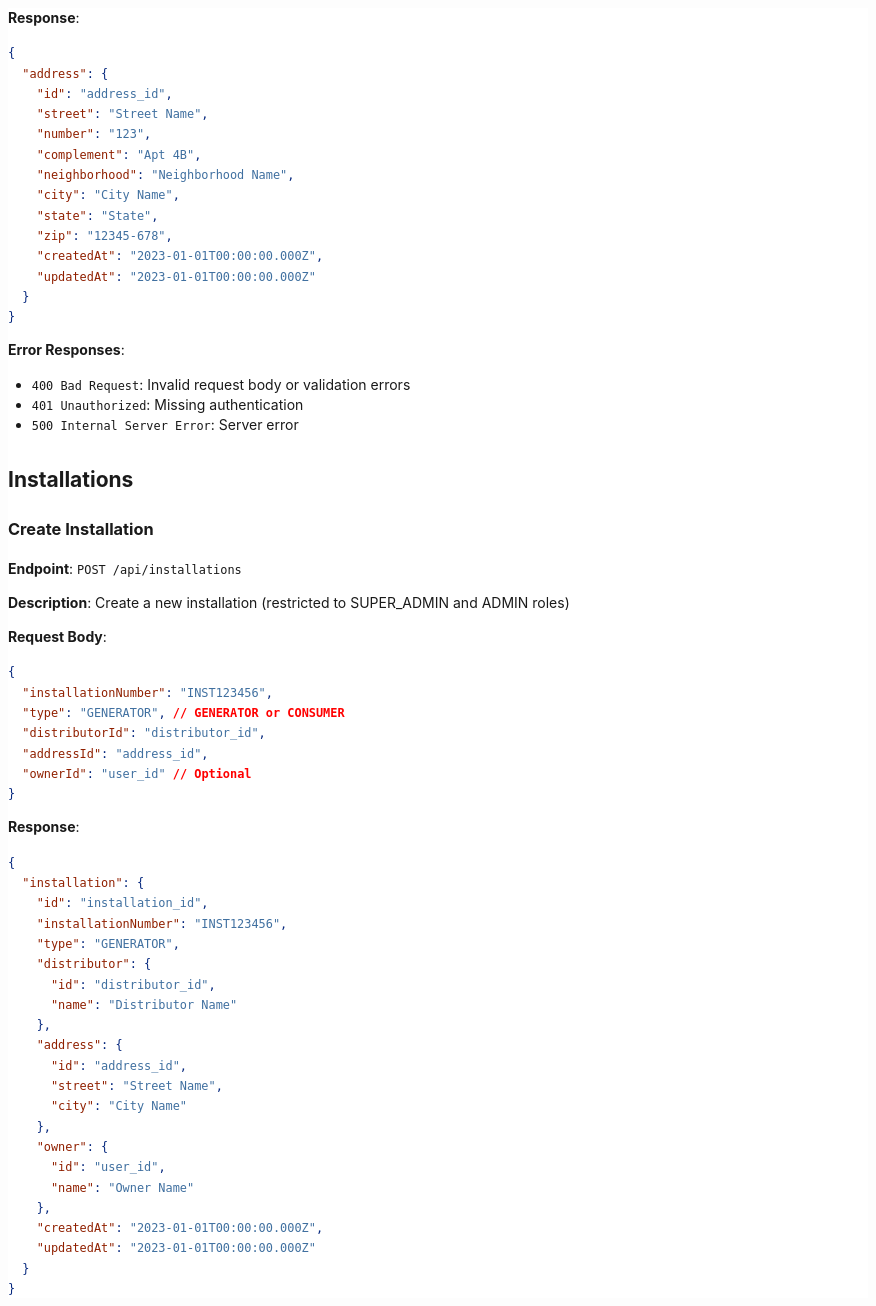 **Response**:
```json
{
  "address": {
    "id": "address_id",
    "street": "Street Name",
    "number": "123",
    "complement": "Apt 4B",
    "neighborhood": "Neighborhood Name",
    "city": "City Name",
    "state": "State",
    "zip": "12345-678",
    "createdAt": "2023-01-01T00:00:00.000Z",
    "updatedAt": "2023-01-01T00:00:00.000Z"
  }
}
```

**Error Responses**:
- `400 Bad Request`: Invalid request body or validation errors
- `401 Unauthorized`: Missing authentication
- `500 Internal Server Error`: Server error

## Installations

### Create Installation

**Endpoint**: `POST /api/installations`

**Description**: Create a new installation (restricted to SUPER_ADMIN and ADMIN roles)

**Request Body**:
```json
{
  "installationNumber": "INST123456",
  "type": "GENERATOR", // GENERATOR or CONSUMER
  "distributorId": "distributor_id",
  "addressId": "address_id",
  "ownerId": "user_id" // Optional
}
```

**Response**:
```json
{
  "installation": {
    "id": "installation_id",
    "installationNumber": "INST123456",
    "type": "GENERATOR",
    "distributor": {
      "id": "distributor_id",
      "name": "Distributor Name"
    },
    "address": {
      "id": "address_id",
      "street": "Street Name",
      "city": "City Name"
    },
    "owner": {
      "id": "user_id",
      "name": "Owner Name"
    },
    "createdAt": "2023-01-01T00:00:00.000Z",
    "updatedAt": "2023-01-01T00:00:00.000Z"
  }
}
```